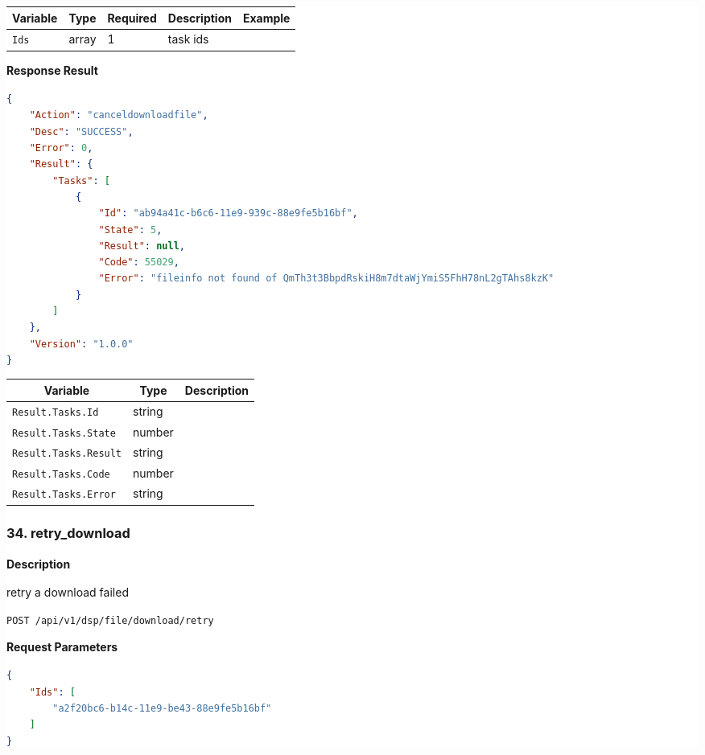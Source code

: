 | Variable | Type  | Required | Description       | Example |
| ------ | ----- | ---- | ---------- | ---- |
| `Ids`  | array | 1    | task ids |      |


**Response Result**

```json
{
    "Action": "canceldownloadfile",
    "Desc": "SUCCESS",
    "Error": 0,
    "Result": {
        "Tasks": [
            {
                "Id": "ab94a41c-b6c6-11e9-939c-88e9fe5b16bf",
                "State": 5,
                "Result": null,
                "Code": 55029,
                "Error": "fileinfo not found of QmTh3t3BbpdRskiH8m7dtaWjYmiS5FhH78nL2gTAhs8kzK"
            }
        ]
    },
    "Version": "1.0.0"
}
```

| Variable                | Type   | Description |
| --------------------- | ------ | ---- |
| `Result.Tasks.Id`     | string |      |
| `Result.Tasks.State`  | number |      |
| `Result.Tasks.Result` | string |      |
| `Result.Tasks.Code`   | number |      |
| `Result.Tasks.Error`  | string |      |



### 34. retry_download

**Description**

retry a download failed 

```
POST /api/v1/dsp/file/download/retry
```

**Request Parameters**

```json
{
    "Ids": [
        "a2f20bc6-b14c-11e9-be43-88e9fe5b16bf"
    ]
}
```
